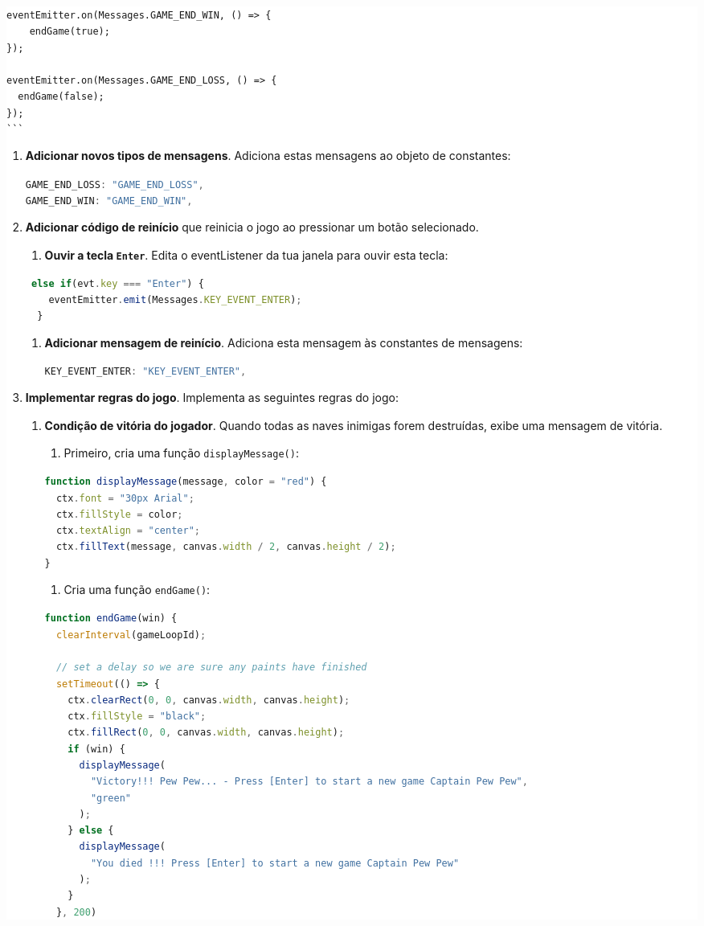     eventEmitter.on(Messages.GAME_END_WIN, () => {
        endGame(true);
    });
      
    eventEmitter.on(Messages.GAME_END_LOSS, () => {
      endGame(false);
    });
    ```

1. **Adicionar novos tipos de mensagens**. Adiciona estas mensagens ao objeto de constantes:

    ```javascript
    GAME_END_LOSS: "GAME_END_LOSS",
    GAME_END_WIN: "GAME_END_WIN",
    ```

2. **Adicionar código de reinício** que reinicia o jogo ao pressionar um botão selecionado.

   1. **Ouvir a tecla `Enter`**. Edita o eventListener da tua janela para ouvir esta tecla:

    ```javascript
     else if(evt.key === "Enter") {
        eventEmitter.emit(Messages.KEY_EVENT_ENTER);
      }
    ```

   1. **Adicionar mensagem de reinício**. Adiciona esta mensagem às constantes de mensagens:

        ```javascript
        KEY_EVENT_ENTER: "KEY_EVENT_ENTER",
        ```

1. **Implementar regras do jogo**. Implementa as seguintes regras do jogo:

   1. **Condição de vitória do jogador**. Quando todas as naves inimigas forem destruídas, exibe uma mensagem de vitória.

      1. Primeiro, cria uma função `displayMessage()`:

        ```javascript
        function displayMessage(message, color = "red") {
          ctx.font = "30px Arial";
          ctx.fillStyle = color;
          ctx.textAlign = "center";
          ctx.fillText(message, canvas.width / 2, canvas.height / 2);
        }
        ```

      1. Cria uma função `endGame()`:

        ```javascript
        function endGame(win) {
          clearInterval(gameLoopId);
        
          // set a delay so we are sure any paints have finished
          setTimeout(() => {
            ctx.clearRect(0, 0, canvas.width, canvas.height);
            ctx.fillStyle = "black";
            ctx.fillRect(0, 0, canvas.width, canvas.height);
            if (win) {
              displayMessage(
                "Victory!!! Pew Pew... - Press [Enter] to start a new game Captain Pew Pew",
                "green"
              );
            } else {
              displayMessage(
                "You died !!! Press [Enter] to start a new game Captain Pew Pew"
              );
            }
          }, 200)  